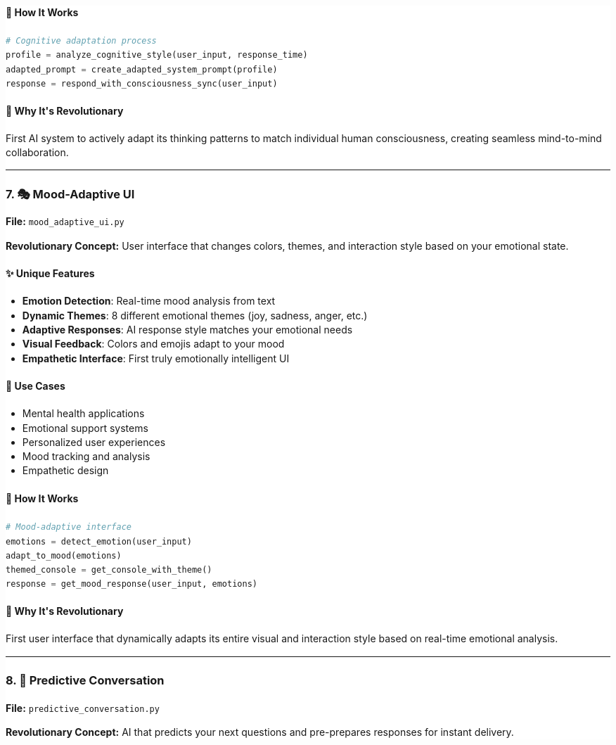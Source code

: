 #### 🚀 How It Works
```python
# Cognitive adaptation process
profile = analyze_cognitive_style(user_input, response_time)
adapted_prompt = create_adapted_system_prompt(profile)
response = respond_with_consciousness_sync(user_input)
```

#### 🌟 Why It's Revolutionary
First AI system to actively adapt its thinking patterns to match individual human consciousness, creating seamless mind-to-mind collaboration.

---

### 7. 🎭 Mood-Adaptive UI
**File:** `mood_adaptive_ui.py`

**Revolutionary Concept:** User interface that changes colors, themes, and interaction style based on your emotional state.

#### ✨ Unique Features
- **Emotion Detection**: Real-time mood analysis from text
- **Dynamic Themes**: 8 different emotional themes (joy, sadness, anger, etc.)
- **Adaptive Responses**: AI response style matches your emotional needs
- **Visual Feedback**: Colors and emojis adapt to your mood
- **Empathetic Interface**: First truly emotionally intelligent UI

#### 🎯 Use Cases
- Mental health applications
- Emotional support systems
- Personalized user experiences
- Mood tracking and analysis
- Empathetic design

#### 🚀 How It Works
```python
# Mood-adaptive interface
emotions = detect_emotion(user_input)
adapt_to_mood(emotions)
themed_console = get_console_with_theme()
response = get_mood_response(user_input, emotions)
```

#### 🌟 Why It's Revolutionary
First user interface that dynamically adapts its entire visual and interaction style based on real-time emotional analysis.

---

### 8. 🔮 Predictive Conversation
**File:** `predictive_conversation.py`

**Revolutionary Concept:** AI that predicts your next questions and pre-prepares responses for instant delivery.
